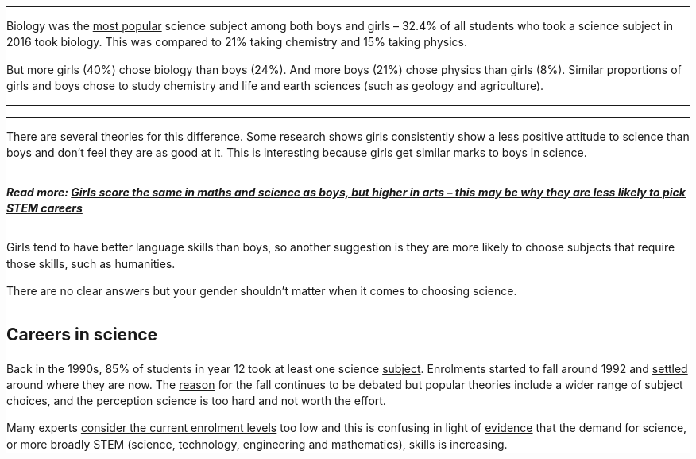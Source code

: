 <hr>

<p>Biology was the <a href="https://growingupinaustralia.gov.au/sites/default/files/publication-documents/lsac-asr-2018-chap9-subject_choices.pdf">most popular</a> science subject among both boys and girls – 32.4% of all students who took a science subject in 2016 took biology. This was compared to 21% taking chemistry and 15% taking physics.</p>

<p>But more girls (40%) chose biology than boys (24%). And more boys (21%) chose physics than girls (8%). Similar proportions of girls and boys chose to study chemistry and life and earth sciences (such as geology and agriculture).</p>

<hr>

<p><iframe id="0e5PL" class="tc-infographic-datawrapper" src="https://datawrapper.dwcdn.net/0e5PL/4/" height="400px" width="100%" style="border: none" frameborder="0"></iframe></p>

<hr>

<p>There are <a href="https://opus.lib.uts.edu.au/handle/10453/134514">several</a> theories for this difference. Some research shows girls consistently show a less positive attitude to science than boys and don’t feel they are as good at it. This is interesting because girls get <a href="https://theconversation.com/girls-score-the-same-in-maths-and-science-as-boys-but-higher-in-arts-this-may-be-why-they-are-less-likely-to-pick-stem-careers-131563">similar</a> marks to boys in science. </p>

<hr>
<p>
  <em>
    <strong>
      Read more:
      <a href="https://theconversation.com/girls-score-the-same-in-maths-and-science-as-boys-but-higher-in-arts-this-may-be-why-they-are-less-likely-to-pick-stem-careers-131563">Girls score the same in maths and science as boys, but higher in arts – this may be why they are less likely to pick STEM careers</a>
    </strong>
  </em>
</p>
<hr>


<p>Girls tend to have better language skills than boys, so another suggestion is they are more likely to choose subjects that require those skills, such as humanities. </p>

<p>There are no clear answers but your gender shouldn’t matter when it comes to choosing science.</p>

<h2>Careers in science</h2>

<p>Back in the 1990s, 85% of students in year 12 took at least one science <a href="https://research.acer.edu.au/acer_monographs/4/">subject</a>. Enrolments started to fall  around 1992 and <a href="http://eprints.qut.edu.au/73153/1/Continuing_decline_of_science_proof.pdf">settled</a> around where they are now. The <a href="https://eprints.qut.edu.au/68725/1/Choosing_Science.pdf">reason</a> for the fall continues to be debated but popular theories include a wider range of subject choices, and the perception science is too hard and not worth the effort.   </p>

<p>Many experts <a href="https://theconversation.com/why-it-matters-that-student-participation-in-maths-and-science-is-declining-47559">consider the current enrolment levels</a> too low and this is confusing in light of <a href="https://www.dese.gov.au/newsroom/articles/stem-jobs-growing-almost-twice-fast-other-jobs">evidence</a> that the demand for science, or more broadly STEM (science, technology, engineering and mathematics), skills is increasing. </p>

